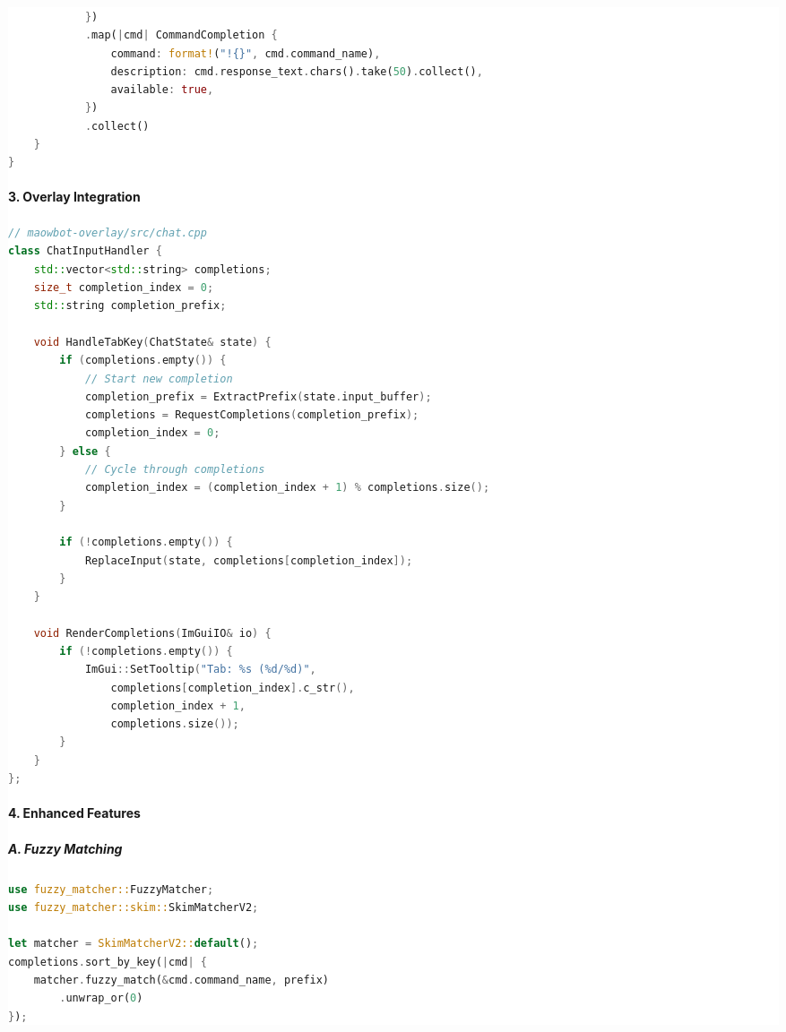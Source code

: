 ```rust
            })
            .map(|cmd| CommandCompletion {
                command: format!("!{}", cmd.command_name),
                description: cmd.response_text.chars().take(50).collect(),
                available: true,
            })
            .collect()
    }
}
```

#### 3. Overlay Integration
```cpp
// maowbot-overlay/src/chat.cpp
class ChatInputHandler {
    std::vector<std::string> completions;
    size_t completion_index = 0;
    std::string completion_prefix;
    
    void HandleTabKey(ChatState& state) {
        if (completions.empty()) {
            // Start new completion
            completion_prefix = ExtractPrefix(state.input_buffer);
            completions = RequestCompletions(completion_prefix);
            completion_index = 0;
        } else {
            // Cycle through completions
            completion_index = (completion_index + 1) % completions.size();
        }
        
        if (!completions.empty()) {
            ReplaceInput(state, completions[completion_index]);
        }
    }
    
    void RenderCompletions(ImGuiIO& io) {
        if (!completions.empty()) {
            ImGui::SetTooltip("Tab: %s (%d/%d)", 
                completions[completion_index].c_str(),
                completion_index + 1,
                completions.size());
        }
    }
};
```

#### 4. Enhanced Features

##### A. Fuzzy Matching
```rust
use fuzzy_matcher::FuzzyMatcher;
use fuzzy_matcher::skim::SkimMatcherV2;

let matcher = SkimMatcherV2::default();
completions.sort_by_key(|cmd| {
    matcher.fuzzy_match(&cmd.command_name, prefix)
        .unwrap_or(0)
});
```
